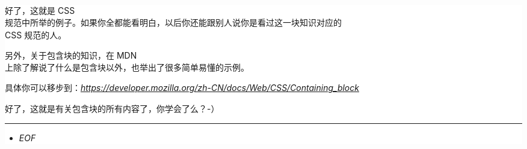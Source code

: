 好了，这就是 CSS  
规范中所举的例子。如果你全都能看明白，以后你还能跟别人说你是看过这一块知识对应的  
CSS 规范的人。  


另外，关于包含块的知识，在 MDN  
上除了解说了什么是包含块以外，也举出了很多简单易懂的示例。  

具体你可以移步到：_https://developer.mozilla.org/zh-CN/docs/Web/CSS/Containing_block_

好了，这就是有关包含块的所有内容了，你学会了么？-）

---

- _EOF_